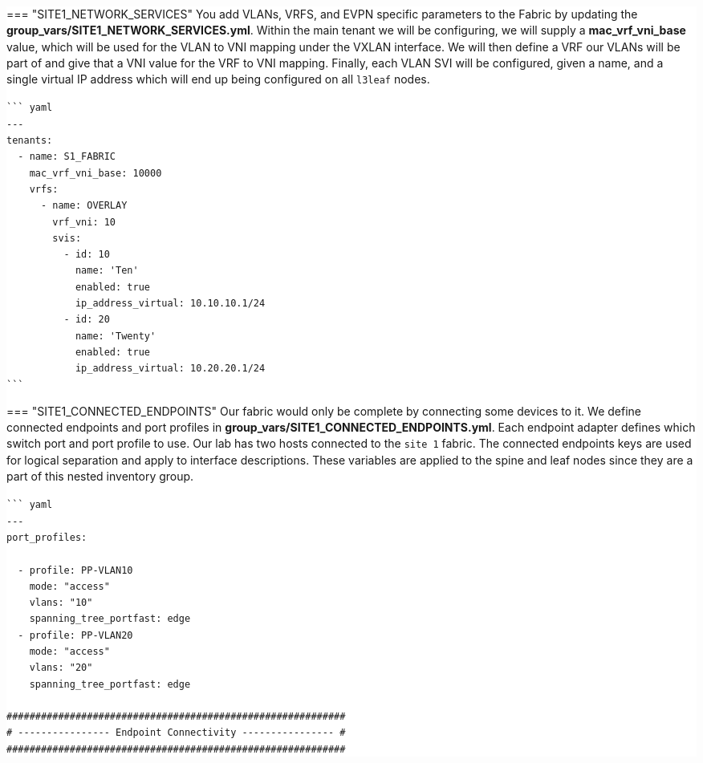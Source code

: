 === "SITE1_NETWORK_SERVICES"
    You add VLANs, VRFS, and EVPN specific parameters to the Fabric by updating the **group_vars/SITE1_NETWORK_SERVICES.yml**. Within the main tenant we will be configuring, we will supply a **mac_vrf_vni_base** value, which will be used for the VLAN to VNI mapping under the VXLAN interface. We will then define a VRF our VLANs will be part of and give that a VNI value for the VRF to VNI mapping. Finally, each VLAN SVI will be configured, given a name, and a single virtual IP address which will end up being configured on all `l3leaf` nodes.

    ``` yaml
    ---
    tenants:
      - name: S1_FABRIC
        mac_vrf_vni_base: 10000
        vrfs:
          - name: OVERLAY
            vrf_vni: 10
            svis:
              - id: 10
                name: 'Ten'
                enabled: true
                ip_address_virtual: 10.10.10.1/24
              - id: 20
                name: 'Twenty'
                enabled: true
                ip_address_virtual: 10.20.20.1/24
    ```

=== "SITE1_CONNECTED_ENDPOINTS"
    Our fabric would only be complete by connecting some devices to it. We define connected endpoints and port profiles in **group_vars/SITE1_CONNECTED_ENDPOINTS.yml**. Each endpoint adapter defines which switch port and port profile to use. Our lab has two hosts connected to the `site 1` fabric. The connected endpoints keys are used for logical separation and apply to interface descriptions. These variables are applied to the spine and leaf nodes since they are a part of this nested inventory group.

    ``` yaml
    ---
    port_profiles:

      - profile: PP-VLAN10
        mode: "access"
        vlans: "10"
        spanning_tree_portfast: edge
      - profile: PP-VLAN20
        mode: "access"
        vlans: "20"
        spanning_tree_portfast: edge

    ###########################################################
    # ---------------- Endpoint Connectivity ---------------- #
    ###########################################################
